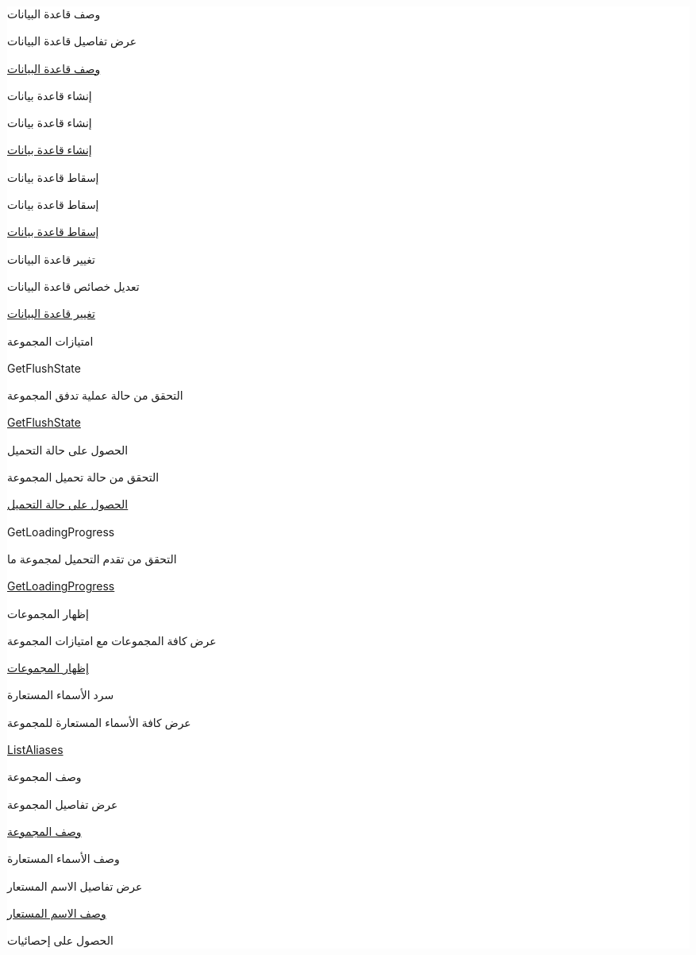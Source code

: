 <tr>
<td><p>وصف قاعدة البيانات</p></td>
<td><p>عرض تفاصيل قاعدة البيانات</p></td>
<td><p><a href="/docs/ar/manage_databases.md">وصف قاعدة البيانات</a></p></td>
</tr>
<tr>
<td><p>إنشاء قاعدة بيانات</p></td>
<td><p>إنشاء قاعدة بيانات</p></td>
<td><p><a href="/docs/ar/manage_databases.md">إنشاء قاعدة بيانات</a></p></td>
</tr>
<tr>
<td><p>إسقاط قاعدة بيانات</p></td>
<td><p>إسقاط قاعدة بيانات</p></td>
<td><p><a href="/docs/ar/manage_databases.md">إسقاط قاعدة بيانات</a></p></td>
</tr>
<tr>
<td><p>تغيير قاعدة البيانات</p></td>
<td><p>تعديل خصائص قاعدة البيانات</p></td>
<td><p><a href="/docs/ar/manage_databases.md">تغيير قاعدة البيانات</a></p></td>
</tr>
<tr>
<td rowspan="18"><p>امتيازات المجموعة</p></td>
<td><p>GetFlushState</p></td>
<td><p>التحقق من حالة عملية تدفق المجموعة</p></td>
<td><p><a href="https://milvus.io/api-reference/pymilvus/v2.5.x/ORM/Collection/flush.md">GetFlushState</a></p></td>
</tr>
<tr>
<td><p>الحصول على حالة التحميل</p></td>
<td><p>التحقق من حالة تحميل المجموعة</p></td>
<td><p><a href="https://milvus.io/api-reference/restful/v2.5.x/v2/Collection%20(v2)/Get%20Load%20State.md">الحصول على حالة التحميل</a></p></td>
</tr>
<tr>
<td><p>GetLoadingProgress</p></td>
<td><p>التحقق من تقدم التحميل لمجموعة ما</p></td>
<td><p><a href="https://milvus.io/api-reference/pymilvus/v2.5.x/ORM/utility/loading_progress.md">GetLoadingProgress</a></p></td>
</tr>
<tr>
<td><p>إظهار المجموعات</p></td>
<td><p>عرض كافة المجموعات مع امتيازات المجموعة</p></td>
<td><p><a href="/docs/ar/view-collections.md">إظهار المجموعات</a></p></td>
</tr>
<tr>
<td><p>سرد الأسماء المستعارة</p></td>
<td><p>عرض كافة الأسماء المستعارة للمجموعة</p></td>
<td><p><a href="https://milvus.io/api-reference/pymilvus/v2.5.x/MilvusClient/Collections/list_aliases.md">ListAliases</a></p></td>
</tr>
<tr>
<td><p>وصف المجموعة</p></td>
<td><p>عرض تفاصيل المجموعة</p></td>
<td><p><a href="https://milvus.io/api-reference/pymilvus/v2.5.x/MilvusClient/Collections/describe_collection.md">وصف المجموعة</a></p></td>
</tr>
<tr>
<td><p>وصف الأسماء المستعارة</p></td>
<td><p>عرض تفاصيل الاسم المستعار</p></td>
<td><p><a href="https://milvus.io/api-reference/pymilvus/v2.5.x/MilvusClient/Collections/describe_alias.md">وصف الاسم المستعار</a></p></td>
</tr>
<tr>
<td><p>الحصول على إحصائيات</p></td>